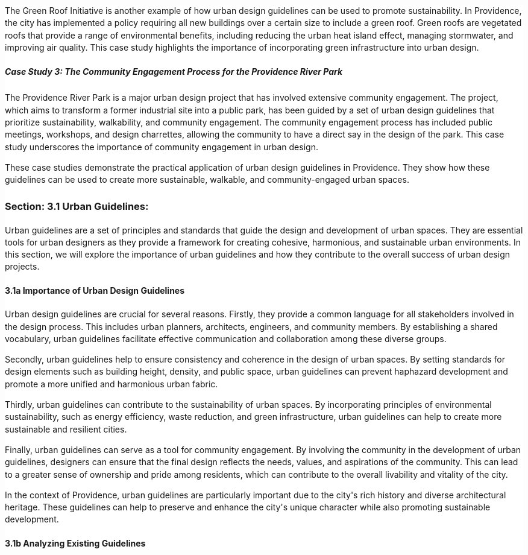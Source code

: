 The Green Roof Initiative is another example of how urban design guidelines can be used to promote sustainability. In Providence, the city has implemented a policy requiring all new buildings over a certain size to include a green roof. Green roofs are vegetated roofs that provide a range of environmental benefits, including reducing the urban heat island effect, managing stormwater, and improving air quality. This case study highlights the importance of incorporating green infrastructure into urban design.

##### Case Study 3: The Community Engagement Process for the Providence River Park

The Providence River Park is a major urban design project that has involved extensive community engagement. The project, which aims to transform a former industrial site into a public park, has been guided by a set of urban design guidelines that prioritize sustainability, walkability, and community engagement. The community engagement process has included public meetings, workshops, and design charrettes, allowing the community to have a direct say in the design of the park. This case study underscores the importance of community engagement in urban design.

These case studies demonstrate the practical application of urban design guidelines in Providence. They show how these guidelines can be used to create more sustainable, walkable, and community-engaged urban spaces.




### Section: 3.1 Urban Guidelines:

Urban guidelines are a set of principles and standards that guide the design and development of urban spaces. They are essential tools for urban designers as they provide a framework for creating cohesive, harmonious, and sustainable urban environments. In this section, we will explore the importance of urban guidelines and how they contribute to the overall success of urban design projects.

#### 3.1a Importance of Urban Design Guidelines

Urban design guidelines are crucial for several reasons. Firstly, they provide a common language for all stakeholders involved in the design process. This includes urban planners, architects, engineers, and community members. By establishing a shared vocabulary, urban guidelines facilitate effective communication and collaboration among these diverse groups.

Secondly, urban guidelines help to ensure consistency and coherence in the design of urban spaces. By setting standards for design elements such as building height, density, and public space, urban guidelines can prevent haphazard development and promote a more unified and harmonious urban fabric.

Thirdly, urban guidelines can contribute to the sustainability of urban spaces. By incorporating principles of environmental sustainability, such as energy efficiency, waste reduction, and green infrastructure, urban guidelines can help to create more sustainable and resilient cities.

Finally, urban guidelines can serve as a tool for community engagement. By involving the community in the development of urban guidelines, designers can ensure that the final design reflects the needs, values, and aspirations of the community. This can lead to a greater sense of ownership and pride among residents, which can contribute to the overall livability and vitality of the city.

In the context of Providence, urban guidelines are particularly important due to the city's rich history and diverse architectural heritage. These guidelines can help to preserve and enhance the city's unique character while also promoting sustainable development.

#### 3.1b Analyzing Existing Guidelines
